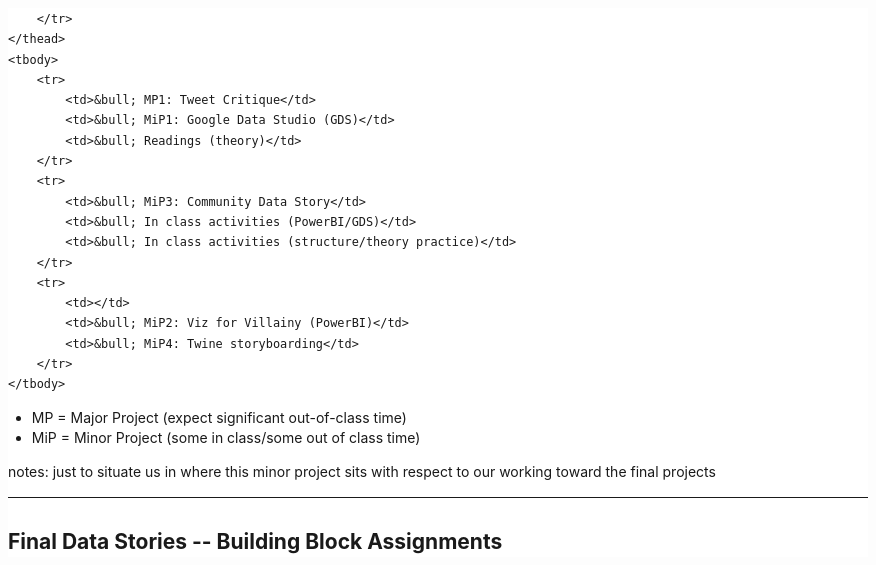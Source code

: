         </tr>
    </thead>
    <tbody>
        <tr>
            <td>&bull; MP1: Tweet Critique</td>
            <td>&bull; MiP1: Google Data Studio (GDS)</td>
            <td>&bull; Readings (theory)</td>
        </tr>
        <tr>
            <td>&bull; MiP3: Community Data Story</td>
            <td>&bull; In class activities (PowerBI/GDS)</td>
            <td>&bull; In class activities (structure/theory practice)</td>
        </tr>
        <tr>
            <td></td>
            <td>&bull; MiP2: Viz for Villainy (PowerBI)</td>
            <td>&bull; MiP4: Twine storyboarding</td>
        </tr>
    </tbody>
</table>
</div>

* MP = Major Project (expect significant out-of-class time)
* MiP = Minor Project (some in class/some out of class time)

notes:
just to situate us in where this minor project sits with respect to our working toward the final projects

---

## Final Data Stories -- Building Block Assignments

<style>
.table_component {
    overflow: auto;
    width: 100%;
}

.table_component table {
    border: 0px none #dededf;
    height: 100%;
    width: 100%;
    table-layout: fixed;
    border-collapse: collapse;
    border-spacing: 1px;
    text-align: left;
}

.table_component caption {
    caption-side: top;
    text-align: left;
}

